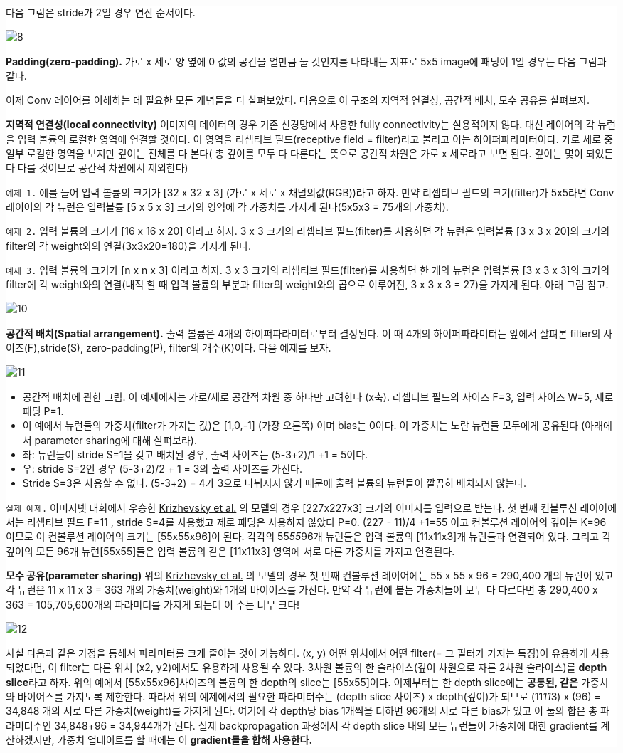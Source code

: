 다음 그림은 stride가 2일 경우 연산 순서이다.

![8](https://user-images.githubusercontent.com/24144491/46351937-89d91e80-c693-11e8-8e48-d369971fa017.png)

**Padding(zero-padding).** 가로 x 세로 양 옆에 0 값의 공간을 얼만큼 둘 것인지를 나타내는 지표로 5x5 image에 패딩이 1일 경우는 다음 그림과 같다.

이제 Conv 레이어를 이해하는 데 필요한 모든 개념들을 다 살펴보았다. 다음으로 이 구조의 지역적 연결성, 공간적 배치, 모수 공유를 살펴보자.

**지역적 연결성(local connectivity)** 이미지의 데이터의 경우 기존 신경망에서 사용한 fully connectivity는 실용적이지 않다. 대신 레이어의 각 뉴런을 입력 볼륨의 로컬한 영역에 연결할 것이다. 이 영역을 리셉티브 필드(receptive field = filter)라고 불리고 이는 하이퍼파라미터이다. 가로 세로 중 일부 로컬한 영역을 보지만 깊이는 전체를 다 본다( 총 깊이를 모두 다 다룬다는 뜻으로 공간적 차원은 가로 x 세로라고 보면 된다. 깊이는 몇이 되었든 다 다룰 것이므로 공간적 차원에서 제외한다)

`예제 1.` 예를 들어 입력 볼륨의 크기가 [32 x 32 x 3] (가로 x 세로 x 채널의값(RGB))라고 하자. 만약 리셉티브 필드의 크기(filter)가 5x5라면 Conv 레이어의 각 뉴런은 입력볼륨 [5 x 5 x 3] 크기의 영역에 각 가중치를 가지게 된다(5x5x3 = 75개의 가중치). 

`예제 2.` 입력 볼륨의 크기가 [16 x 16 x 20] 이라고 하자. 3 x 3 크기의 리셉티브 필드(filter)를 사용하면 각 뉴런은 입력볼륨 [3 x 3 x 20]의 크기의 filter의 각 weight와의 연결(3x3x20=180)을 가지게 된다.

`예제 3.` 입력 볼륨의 크기가 [n x n x 3] 이라고 하자. 3 x 3 크기의 리셉티브 필드(filter)를 사용하면 한 개의 뉴런은 입력볼륨 [3 x 3 x 3]의 크기의 filter에 각 weight와의 연결(내적 할 때 입력 볼륨의 부분과 filter의 weight와의 곱으로 이루어진, 3 x 3 x 3 = 27)을 가지게 된다. 아래 그림 참고.

![10](https://user-images.githubusercontent.com/24144491/46351988-ab3a0a80-c693-11e8-9add-bd7301478c42.png)

**공간적 배치(Spatial arrangement).** 출력 볼륨은 4개의 하이퍼파라미터로부터 결정된다. 이 때 4개의 하이퍼파라미터는 앞에서 살펴본 filter의 사이즈(F),stride(S), zero-padding(P), filter의 개수(K)이다. 다음 예제를 보자.

![11](https://user-images.githubusercontent.com/24144491/46351990-ab3a0a80-c693-11e8-9daa-f4479f1d4463.JPG)

- 공간적 배치에 관한 그림. 이 예제에서는 가로/세로 공간적 차원 중 하나만 고려한다 (x축). 리셉티브 필드의 사이즈 F=3, 입력 사이즈 W=5, 제로 패딩 P=1. 
- 이 예에서 뉴런들의 가중치(filter가 가지는 값)은 [1,0,-1] (가장 오른쪽) 이며 bias는 0이다. 이 가중치는 노란 뉴런들 모두에게 공유된다 (아래에서 parameter sharing에 대해 살펴보라).
- 좌: 뉴런들이 stride S=1을 갖고 배치된 경우, 출력 사이즈는 (5-3+2)/1 +1 = 5이다. 
- 우: stride S=2인 경우 (5-3+2)/2 + 1 = 3의 출력 사이즈를 가진다. 
- Stride S=3은 사용할 수 없다. (5-3+2) = 4가 3으로 나눠지지 않기 때문에 출력 볼륨의 뉴런들이 깔끔히 배치되지 않는다. 

`실제 예제.` 이미지넷 대회에서 우승한 [Krizhevsky et al.](http://papers.nips.cc/paper/4824-imagenet-classification-with-deep-convolutional-neural-networks) 의 모델의 경우 [227x227x3] 크기의 이미지를 입력으로 받는다. 첫 번째 컨볼루션 레이어에서는 리셉티브 필드 F=11 , stride S=4를 사용했고 제로 패딩은 사용하지 않았다 P=0. (227 - 11)/4 +1=55 이고 컨볼루션 레이어의 깊이는 K=96 이므로 이 컨볼루션 레이어의 크기는 [55x55x96]이 된다. 각각의 55*55*96개 뉴런들은 입력 볼륨의 [11x11x3]개 뉴런들과 연결되어 있다. 그리고 각 깊이의 모든 96개 뉴런[55x55]들은 입력 볼륨의 같은 [11x11x3] 영역에 서로 다른 가중치를 가지고 연결된다.

**모수 공유(parameter sharing)** 위의 [Krizhevsky et al.](http://papers.nips.cc/paper/4824-imagenet-classification-with-deep-convolutional-neural-networks) 의 모델의 경우 첫 번째 컨볼루션 레이어에는 55 x 55 x 96 = 290,400 개의 뉴런이 있고 각 뉴런은 11 x 11 x 3 = 363 개의 가중치(weight)와 1개의 바이어스를 가진다. 만약 각 뉴런에 붙는 가중치들이 모두 다 다르다면 총 290,400 x 363 = 105,705,600개의 파라미터를 가지게 되는데 이 수는 너무 크다!

![12](https://user-images.githubusercontent.com/24144491/46351661-d5d79380-c692-11e8-94ce-e792fc03188e.JPG)

 사실 다음과 같은 가정을 통해서 파라미터를 크게 줄이는 것이 가능하다. (x, y) 어떤 위치에서 어떤 filter(= 그 필터가 가지는 특징)이 유용하게 사용되었다면, 이 filter는 다른 위치 (x2, y2)에서도 유용하게 사용될 수 있다. 3차원 볼륨의 한 슬라이스(깊이 차원으로 자른 2차원 슬라이스)를 **depth slice**라고 하자. 위의 예에서 [55x55x96]사이즈의 볼륨의 한 depth의 slice는 [55x55]이다. 이제부터는 한 depth slice에는 **공통된, 같은** 가중치와 바이어스를 가지도록 제한한다. 따라서 위의 예제에서의 필요한 파라미터수는 (depth slice 사이즈) x  depth(깊이)가 되므로 (11*11*3) x (96) = 34,848 개의 서로 다른 가중치(weight)를 가지게 된다. 여기에 각 depth당 bias 1개씩을 더하면 96개의 서로 다른 bias가 있고 이 둘의 합은 총 파라미터수인 34,848+96 = 34,944개가 된다. 실제 backpropagation 과정에서 각 depth slice 내의 모든 뉴런들이 가중치에 대한 gradient를 계산하겠지만, 가중치 업데이트를 할 때에는 이 **gradient들을 합해 사용한다.** 
 